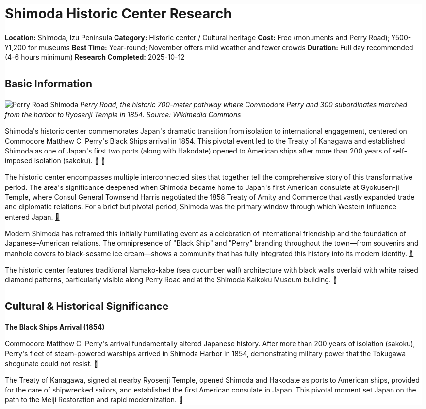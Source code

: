# Shimoda Historic Center Research

**Location:** Shimoda, Izu Peninsula
**Category:** Historic center / Cultural heritage
**Cost:** Free (monuments and Perry Road); ¥500-¥1,200 for museums
**Best Time:** Year-round; November offers mild weather and fewer crowds
**Duration:** Full day recommended (4-6 hours minimum)
**Research Completed:** 2025-10-12

## Basic Information

![Perry Road Shimoda](https://upload.wikimedia.org/wikipedia/commons/0/06/Perry_Road%2C_Shimoda%2C_Shizuoka%2C_Japan.JPG)
*Perry Road, the historic 700-meter pathway where Commodore Perry and 300 subordinates marched from the harbor to Ryosenji Temple in 1854. Source: Wikimedia Commons*

Shimoda's historic center commemorates Japan's dramatic transition from isolation to international engagement, centered on Commodore Matthew C. Perry's Black Ships arrival in 1854. This pivotal event led to the Treaty of Kanagawa and established Shimoda as one of Japan's first two ports (along with Hakodate) opened to American ships after more than 200 years of self-imposed isolation (sakoku). [🔗](https://www.japan-guide.com/e/e6301.html) [🔗](https://en.wikipedia.org/wiki/Shimoda,_Shizuoka)

The historic center encompasses multiple interconnected sites that together tell the comprehensive story of this transformative period. The area's significance deepened when Shimoda became home to Japan's first American consulate at Gyokusen-ji Temple, where Consul General Townsend Harris negotiated the 1858 Treaty of Amity and Commerce that vastly expanded trade and diplomatic relations. For a brief but pivotal period, Shimoda was the primary window through which Western influence entered Japan. [🔗](https://www.japan-guide.com/e/e6301.html)

Modern Shimoda has reframed this initially humiliating event as a celebration of international friendship and the foundation of Japanese-American relations. The omnipresence of "Black Ship" and "Perry" branding throughout the town—from souvenirs and manhole covers to black-sesame ice cream—shows a community that has fully integrated this history into its modern identity. [🔗](https://www.tripadvisor.com/Attraction_Review-g1019670-d2411374-Reviews-Monument_to_Perry_s_Landing-Shimoda_Shizuoka_Prefecture_Tokai_Chubu.html)

The historic center features traditional Namako-kabe (sea cucumber wall) architecture with black walls overlaid with white raised diamond patterns, particularly visible along Perry Road and at the Shimoda Kaikoku Museum building. [🔗](https://japanese-museum.com/shimoda-history-museumshimoda-kaikoku-museum-shizuoka/)

## Cultural & Historical Significance

**The Black Ships Arrival (1854)**

Commodore Matthew C. Perry's arrival fundamentally altered Japanese history. After more than 200 years of isolation (sakoku), Perry's fleet of steam-powered warships arrived in Shimoda Harbor in 1854, demonstrating military power that the Tokugawa shogunate could not resist. [🔗](https://en.wikipedia.org/wiki/Perry_Expedition)

The Treaty of Kanagawa, signed at nearby Ryosenji Temple, opened Shimoda and Hakodate as ports to American ships, provided for the care of shipwrecked sailors, and established the first American consulate in Japan. This pivotal moment set Japan on the path to the Meiji Restoration and rapid modernization. [🔗](https://www.britannica.com/event/Treaty-of-Kanagawa)
